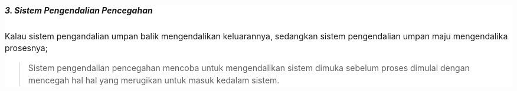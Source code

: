 ##### 3. Sistem Pengendalian Pencegahan
Kalau sistem pengandalian umpan balik mengendalikan keluarannya, sedangkan sistem pengendalian umpan maju mengendalika prosesnya;

> Sistem pengendalian pencegahan mencoba untuk mengendalikan sistem dimuka sebelum proses dimulai dengan mencegah hal hal yang merugikan untuk masuk kedalam sistem.

